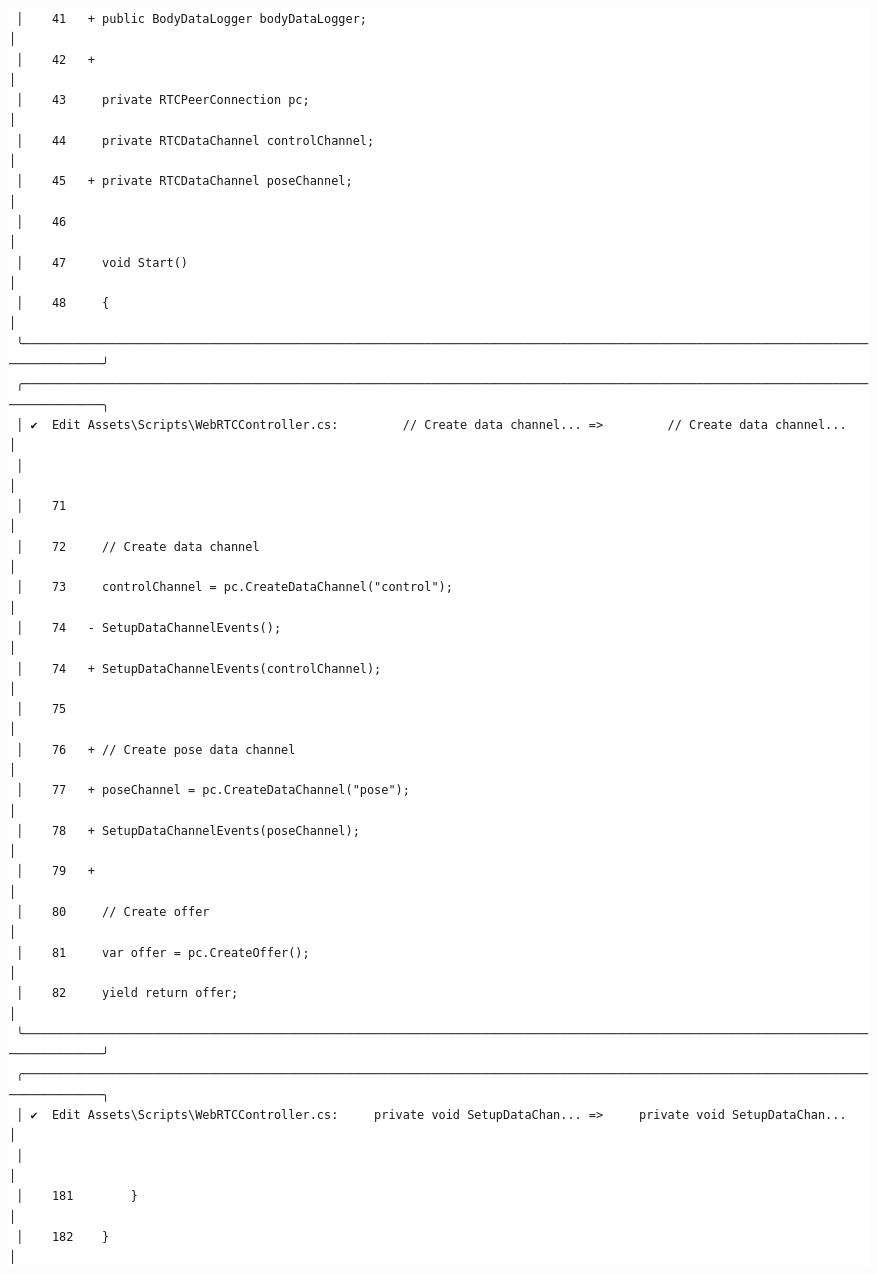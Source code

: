 ```
 │    41   + public BodyDataLogger bodyDataLogger;                                                                                   │
 │    42   +                                                                                                                         │
 │    43     private RTCPeerConnection pc;                                                                                           │
 │    44     private RTCDataChannel controlChannel;                                                                                  │
 │    45   + private RTCDataChannel poseChannel;                                                                                     │
 │    46                                                                                                                             │
 │    47     void Start()                                                                                                            │
 │    48     {                                                                                                                       │
 ╰───────────────────────────────────────────────────────────────────────────────────────────────────────────────────────────────────╯
 ╭───────────────────────────────────────────────────────────────────────────────────────────────────────────────────────────────────╮
 │ ✔  Edit Assets\Scripts\WebRTCController.cs:         // Create data channel... =>         // Create data channel...                │
 │                                                                                                                                   │
 │    71                                                                                                                             │
 │    72     // Create data channel                                                                                                  │
 │    73     controlChannel = pc.CreateDataChannel("control");                                                                       │
 │    74   - SetupDataChannelEvents();                                                                                               │
 │    74   + SetupDataChannelEvents(controlChannel);                                                                                 │
 │    75                                                                                                                             │
 │    76   + // Create pose data channel                                                                                             │
 │    77   + poseChannel = pc.CreateDataChannel("pose");                                                                             │
 │    78   + SetupDataChannelEvents(poseChannel);                                                                                    │
 │    79   +                                                                                                                         │
 │    80     // Create offer                                                                                                         │
 │    81     var offer = pc.CreateOffer();                                                                                           │
 │    82     yield return offer;                                                                                                     │
 ╰───────────────────────────────────────────────────────────────────────────────────────────────────────────────────────────────────╯
 ╭───────────────────────────────────────────────────────────────────────────────────────────────────────────────────────────────────╮
 │ ✔  Edit Assets\Scripts\WebRTCController.cs:     private void SetupDataChan... =>     private void SetupDataChan...                │
 │                                                                                                                                   │
 │    181        }                                                                                                                   │
 │    182    }                                                                                                                       │
```
